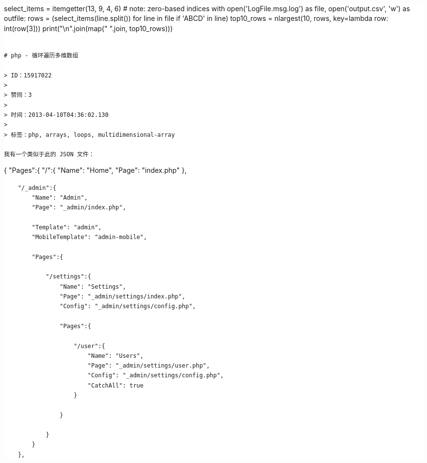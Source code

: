 select_items = itemgetter(13, 9, 4, 6) # note: zero-based indices
with open('LogFile.msg.log') as file, open('output.csv', 'w') as outfile:
    rows = (select_items(line.split()) for line in file if 'ABCD' in line)
    top10_rows = nlargest(10, rows, key=lambda row: int(row[3]))
    print("\n".join(map(" ".join, top10_rows))) 
```

# php - 循环遍历多维数组

> ID：15917022
> 
> 赞同：3
> 
> 时间：2013-04-10T04:36:02.130
> 
> 标签：php, arrays, loops, multidimensional-array

我有一个类似于此的 JSON 文件：

```
{
"Pages":{
        "/":{
            "Name": "Home",
            "Page": "index.php"
        },

        "/_admin":{
            "Name": "Admin",
            "Page": "_admin/index.php",

            "Template": "admin",
            "MobileTemplate": "admin-mobile",

            "Pages":{

                "/settings":{
                    "Name": "Settings",
                    "Page": "_admin/settings/index.php",
                    "Config": "_admin/settings/config.php",

                    "Pages":{

                        "/user":{
                            "Name": "Users",
                            "Page": "_admin/settings/user.php",
                            "Config": "_admin/settings/config.php",
                            "CatchAll": true
                        }

                    }

                }
            }
        },
